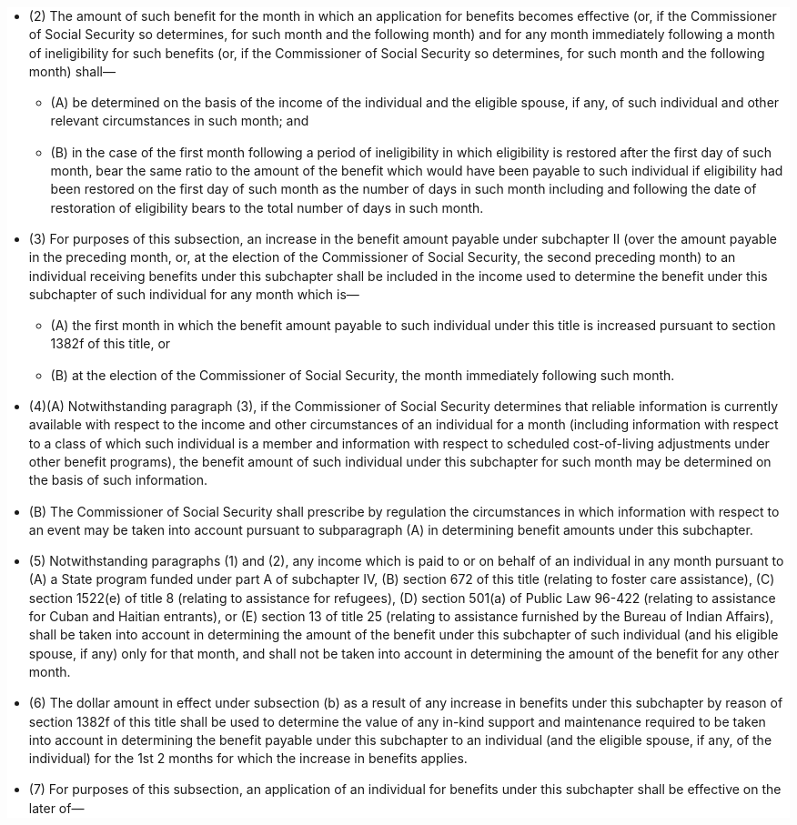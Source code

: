 * (2) The amount of such benefit for the month in which an application for benefits becomes effective (or, if the Commissioner of Social Security so determines, for such month and the following month) and for any month immediately following a month of ineligibility for such benefits (or, if the Commissioner of Social Security so determines, for such month and the following month) shall—

  * (A) be determined on the basis of the income of the individual and the eligible spouse, if any, of such individual and other relevant circumstances in such month; and

  * (B) in the case of the first month following a period of ineligibility in which eligibility is restored after the first day of such month, bear the same ratio to the amount of the benefit which would have been payable to such individual if eligibility had been restored on the first day of such month as the number of days in such month including and following the date of restoration of eligibility bears to the total number of days in such month.


* (3) For purposes of this subsection, an increase in the benefit amount payable under subchapter II (over the amount payable in the preceding month, or, at the election of the Commissioner of Social Security, the second preceding month) to an individual receiving benefits under this subchapter shall be included in the income used to determine the benefit under this subchapter of such individual for any month which is—

  * (A) the first month in which the benefit amount payable to such individual under this title is increased pursuant to section 1382f of this title, or

  * (B) at the election of the Commissioner of Social Security, the month immediately following such month.


* (4)(A) Notwithstanding paragraph (3), if the Commissioner of Social Security determines that reliable information is currently available with respect to the income and other circumstances of an individual for a month (including information with respect to a class of which such individual is a member and information with respect to scheduled cost-of-living adjustments under other benefit programs), the benefit amount of such individual under this subchapter for such month may be determined on the basis of such information.

* (B) The Commissioner of Social Security shall prescribe by regulation the circumstances in which information with respect to an event may be taken into account pursuant to subparagraph (A) in determining benefit amounts under this subchapter.

* (5) Notwithstanding paragraphs (1) and (2), any income which is paid to or on behalf of an individual in any month pursuant to (A) a State program funded under part A of subchapter IV, (B) section 672 of this title (relating to foster care assistance), (C) section 1522(e) of title 8 (relating to assistance for refugees), (D) section 501(a) of Public Law 96-422 (relating to assistance for Cuban and Haitian entrants), or (E) section 13 of title 25 (relating to assistance furnished by the Bureau of Indian Affairs), shall be taken into account in determining the amount of the benefit under this subchapter of such individual (and his eligible spouse, if any) only for that month, and shall not be taken into account in determining the amount of the benefit for any other month.

* (6) The dollar amount in effect under subsection (b) as a result of any increase in benefits under this subchapter by reason of section 1382f of this title shall be used to determine the value of any in-kind support and maintenance required to be taken into account in determining the benefit payable under this subchapter to an individual (and the eligible spouse, if any, of the individual) for the 1st 2 months for which the increase in benefits applies.

* (7) For purposes of this subsection, an application of an individual for benefits under this subchapter shall be effective on the later of—
